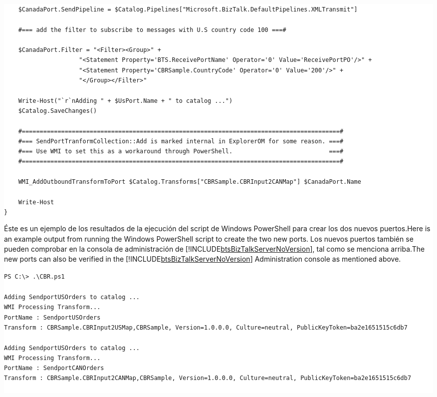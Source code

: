```  
    $CanadaPort.SendPipeline = $Catalog.Pipelines["Microsoft.BizTalk.DefaultPipelines.XMLTransmit"]  
  
    #=== add the filter to subscribe to messages with U.S country code 100 ===#  
  
    $CanadaPort.Filter = "<Filter><Group>" +  
                     "<Statement Property='BTS.ReceivePortName' Operator='0' Value='ReceivePortPO'/>" +   
                     "<Statement Property='CBRSample.CountryCode' Operator='0' Value='200'/>" +  
                     "</Group></Filter>"  
  
    Write-Host("`r`nAdding " + $UsPort.Name + " to catalog ...")  
    $Catalog.SaveChanges()  
  
    #=========================================================================================#  
    #=== SendPortTranformCollection::Add is marked internal in ExplorerOM for some reason. ===#  
    #=== Use WMI to set this as a workaround through PowerShell.                           ===#  
    #=========================================================================================#  
  
    WMI_AddOutboundTransformToPort $Catalog.Transforms["CBRSample.CBRInput2CANMap"] $CanadaPort.Name  
  
    Write-Host  
}  
```  
  
 <span data-ttu-id="e78db-150">Éste es un ejemplo de los resultados de la ejecución del script de Windows PowerShell para crear los dos nuevos puertos.</span><span class="sxs-lookup"><span data-stu-id="e78db-150">Here is an example output from running the Windows PowerShell script to create the two new ports.</span></span> <span data-ttu-id="e78db-151">Los nuevos puertos también se pueden comprobar en la consola de administración de [!INCLUDE[btsBizTalkServerNoVersion](../includes/btsbiztalkservernoversion-md.md)], tal como se menciona arriba.</span><span class="sxs-lookup"><span data-stu-id="e78db-151">The new ports can also be verified in the [!INCLUDE[btsBizTalkServerNoVersion](../includes/btsbiztalkservernoversion-md.md)] Administration console as mentioned above.</span></span>  
  
```  
PS C:\> .\CBR.ps1  
  
Adding SendportUSOrders to catalog ...  
WMI Processing Transform...  
PortName : SendportUSOrders  
Transform : CBRSample.CBRInput2USMap,CBRSample, Version=1.0.0.0, Culture=neutral, PublicKeyToken=ba2e1651515c6db7  
  
Adding SendportUSOrders to catalog ...  
WMI Processing Transform...  
PortName : SendportCANOrders  
Transform : CBRSample.CBRInput2CANMap,CBRSample, Version=1.0.0.0, Culture=neutral, PublicKeyToken=ba2e1651515c6db7  
  
```  
  